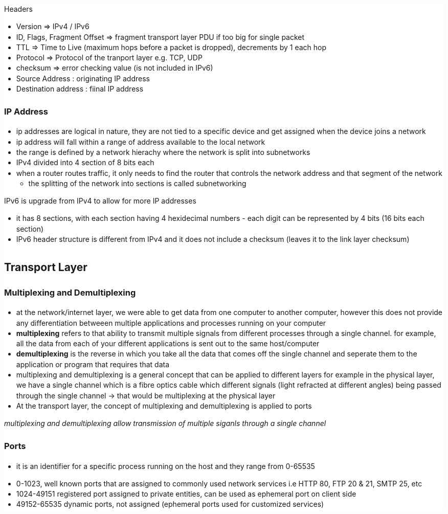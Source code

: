 Headers

- Version => IPv4 / IPv6
- ID, Flags, Fragment Offset => fragment transport layer PDU if too big for single packet
- TTL => Time to Live (maximum hops before a packet is dropped), decrements by 1 each hop
- Protocol => Protocol of the tranport layer e.g. TCP, UDP
- checksum => error checking value (is not included in IPv6)
- Source Address : originating IP address
- Destination address : fiinal IP address

### IP Address

- ip addresses are logical in nature, they are not tied to a specific device and get assigned when the device joins a network
- ip address will fall within a range of address available to the local network
- the range is defined by a network hierachy where the network is split into subnetworks
- IPv4 divided into 4 section of 8 bits each
- when a router routes traffic, it only needs to find the router that controls the network address and that segment of the network
  - the splitting of the network into sections is called subnetworking

IPv6 is upgrade from IPv4 to allow for more IP addresses

- it has 8 sections, with each section having 4 hexidecimal numbers - each digit can be represented by 4 bits (16 bits each section)
- IPv6 header structure is different from IPv4 and it does not include a checksum (leaves it to the link layer checksum)

## Transport Layer

### Multiplexing and Demultiplexing

- at the network/internet layer, we were able to get data from one computer to another computer, however this does not provide any differentiation betweeen multiple applications and processes running on your computer
- **multiplexing** refers to that ability to transmit multiple signals from different processes through a single channel. for example, all the data from each of your different applications is sent out to the same host/computer
- **demultiplexing** is the reverse in which you take all the data that comes off the single channel and seperate them to the application or program that requires that data
- multiplexing and demultiplexing is a general concept that can be applied to different layers for example in the physical layer, we have a single channel which is a fibre optics cable which different signals (light refracted at different angles) being passed through the single channel -> that would be multiplexing at the physical layer
- At the transport layer, the concept of multiplexing and demultiplexing is applied to ports

_multiplexing and demultiplexing allow transmission of multiple siganls through a single channel_

### Ports

- it is an identifier for a specific process running on the host and they range from 0-65535

* 0-1023, well known ports that are assigned to commonly used network services i.e HTTP 80, FTP 20 & 21, SMTP 25, etc
* 1024-49151 registered port assigned to private entities, can be used as ephemeral port on client side
* 49152-65535 dynamic ports, not assigned (ephemeral ports used for customized services)
